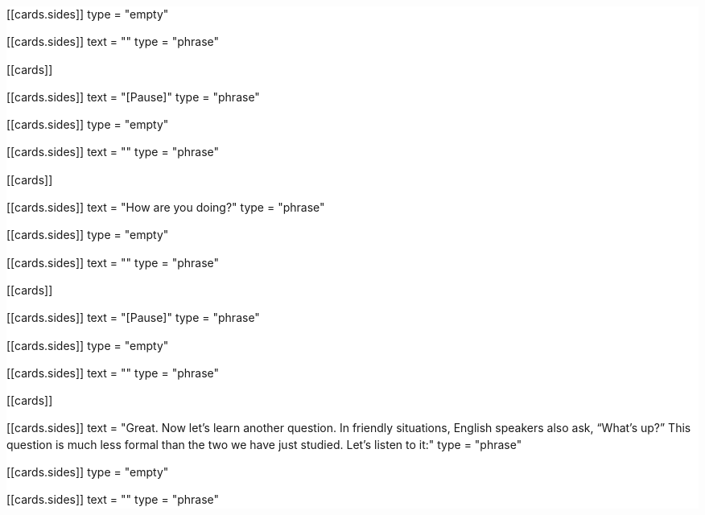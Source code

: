 [[cards.sides]]
type = "empty"

[[cards.sides]]
text = ""
type = "phrase"

[[cards]]

[[cards.sides]]
text = "[Pause]"
type = "phrase"

[[cards.sides]]
type = "empty"

[[cards.sides]]
text = ""
type = "phrase"

[[cards]]

[[cards.sides]]
text = "How are you doing?"
type = "phrase"

[[cards.sides]]
type = "empty"

[[cards.sides]]
text = ""
type = "phrase"

[[cards]]

[[cards.sides]]
text = "[Pause]"
type = "phrase"

[[cards.sides]]
type = "empty"

[[cards.sides]]
text = ""
type = "phrase"

[[cards]]

[[cards.sides]]
text = "Great. Now let’s learn another question. In friendly situations, English speakers also ask, “What’s up?” This question is much less formal than the two we have just studied. Let’s listen to it:"
type = "phrase"

[[cards.sides]]
type = "empty"

[[cards.sides]]
text = ""
type = "phrase"

